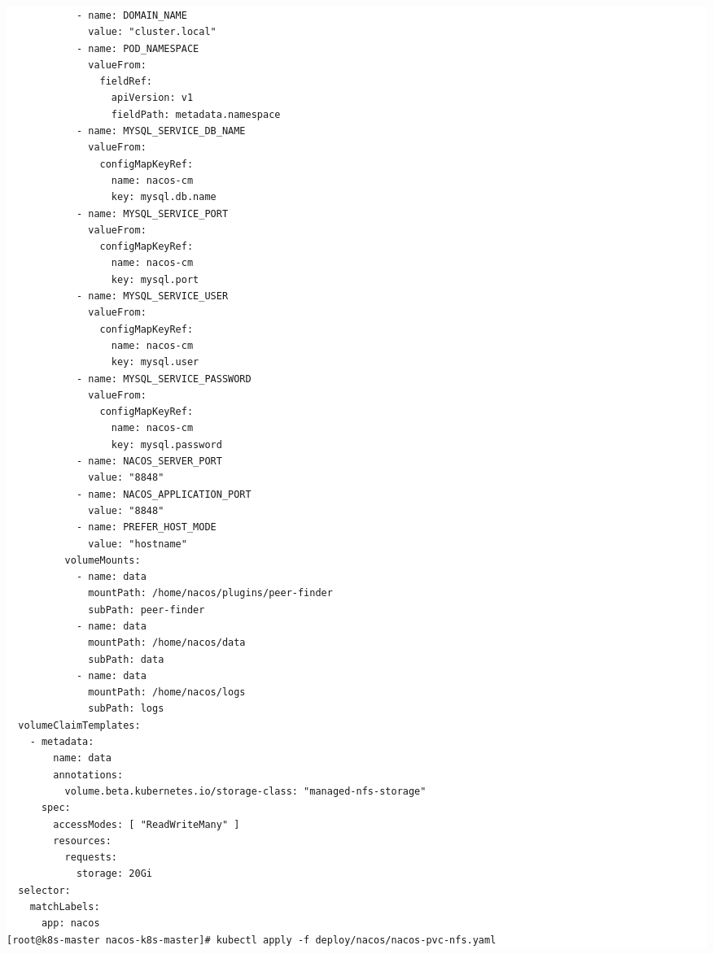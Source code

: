```plain
            - name: DOMAIN_NAME
              value: "cluster.local"
            - name: POD_NAMESPACE
              valueFrom:
                fieldRef:
                  apiVersion: v1
                  fieldPath: metadata.namespace
            - name: MYSQL_SERVICE_DB_NAME
              valueFrom:
                configMapKeyRef:
                  name: nacos-cm
                  key: mysql.db.name
            - name: MYSQL_SERVICE_PORT
              valueFrom:
                configMapKeyRef:
                  name: nacos-cm
                  key: mysql.port
            - name: MYSQL_SERVICE_USER
              valueFrom:
                configMapKeyRef:
                  name: nacos-cm
                  key: mysql.user
            - name: MYSQL_SERVICE_PASSWORD
              valueFrom:
                configMapKeyRef:
                  name: nacos-cm
                  key: mysql.password
            - name: NACOS_SERVER_PORT
              value: "8848"
            - name: NACOS_APPLICATION_PORT
              value: "8848"
            - name: PREFER_HOST_MODE
              value: "hostname"
          volumeMounts:
            - name: data
              mountPath: /home/nacos/plugins/peer-finder
              subPath: peer-finder
            - name: data
              mountPath: /home/nacos/data
              subPath: data
            - name: data
              mountPath: /home/nacos/logs
              subPath: logs
  volumeClaimTemplates:
    - metadata:
        name: data
        annotations:
          volume.beta.kubernetes.io/storage-class: "managed-nfs-storage"
      spec:
        accessModes: [ "ReadWriteMany" ]
        resources:
          requests:
            storage: 20Gi
  selector:
    matchLabels:
      app: nacos
[root@k8s-master nacos-k8s-master]# kubectl apply -f deploy/nacos/nacos-pvc-nfs.yaml
```

